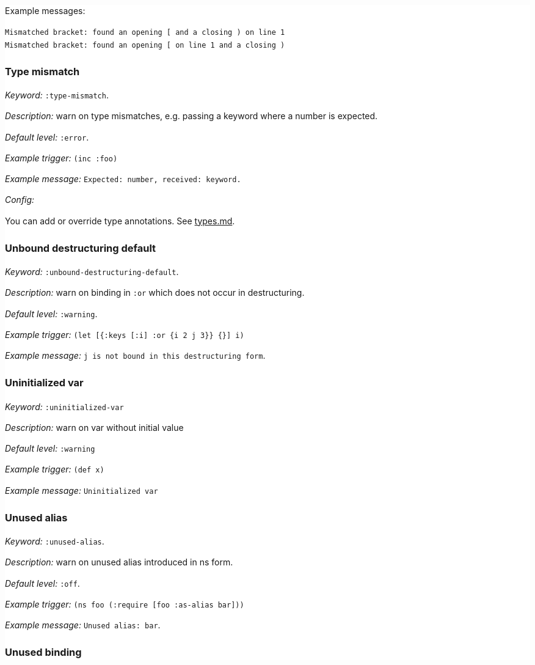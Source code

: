Example messages:

```
Mismatched bracket: found an opening [ and a closing ) on line 1
Mismatched bracket: found an opening [ on line 1 and a closing )
```

### Type mismatch

*Keyword:* `:type-mismatch`.

*Description:* warn on type mismatches, e.g. passing a keyword where a number is expected.

*Default level:* `:error`.

*Example trigger:* `(inc :foo)`

*Example message:* `Expected: number, received: keyword.`

*Config:*

You can add or override type annotations. See
[types.md](https://github.com/clj-kondo/clj-kondo/blob/master/doc/types.md).

### Unbound destructuring default

*Keyword:* `:unbound-destructuring-default`.

*Description:* warn on binding in `:or` which does not occur in destructuring.

*Default level:* `:warning`.

*Example trigger:* `(let [{:keys [:i] :or {i 2 j 3}} {}] i)`

*Example message:* `j is not bound in this destructuring form`.

### Uninitialized var

*Keyword:* `:uninitialized-var`

*Description:* warn on var without initial value

*Default level:* `:warning`

*Example trigger:* `(def x)`

*Example message:* `Uninitialized var`

### Unused alias

*Keyword:* `:unused-alias`.

*Description:* warn on unused alias introduced in ns form.

*Default level:* `:off`.

*Example trigger:* `(ns foo (:require [foo :as-alias bar]))`

*Example message:* `Unused alias: bar`.

### Unused binding
